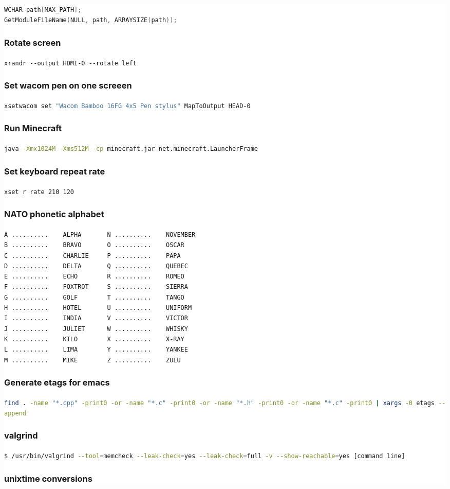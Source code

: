 ```C++
WCHAR path[MAX_PATH];
GetModuleFileName(NULL, path, ARRAYSIZE(path));
```

### Rotate screen
```
xrandr --output HDMI-0 --rotate left
```
### Set wacom pen on one screeen
```bash
xsetwacom set "Wacom Bamboo 16FG 4x5 Pen stylus" MapToOutput HEAD-0
```

### Run Minecraft
```bash
java -Xmx1024M -Xms512M -cp minecraft.jar net.minecraft.LauncherFrame
```

### Set keyboard repeat rate
```
xset r rate 210 120
```
### NATO phonetic alphabet
```
A .......... 	ALPHA		N .......... 	NOVEMBER
B .......... 	BRAVO 	  	O .......... 	OSCAR
C .......... 	CHARLIE 	P .......... 	PAPA
D .......... 	DELTA 		Q .......... 	QUEBEC
E .......... 	ECHO 		R .......... 	ROMEO
F .......... 	FOXTROT 	S .......... 	SIERRA
G .......... 	GOLF 		T .......... 	TANGO
H .......... 	HOTEL 		U .......... 	UNIFORM
I .......... 	INDIA 		V .......... 	VICTOR
J .......... 	JULIET 		W .......... 	WHISKY
K .......... 	KILO 		X .......... 	X-RAY
L .......... 	LIMA 		Y .......... 	YANKEE
M .......... 	MIKE 		Z .......... 	ZULU
```


### Generate etags for emacs

```bash
find . -name "*.cpp" -print0 -or -name "*.c" -print0 -or -name "*.h" -print0 -or -name "*.c" -print0 | xargs -0 etags --append
```

### valgrind

```bash
$ /usr/bin/valgrind --tool=memcheck --leak-check=yes --leak-check=full -v --show-reachable=yes [command line]
```
### unixtime conversions
